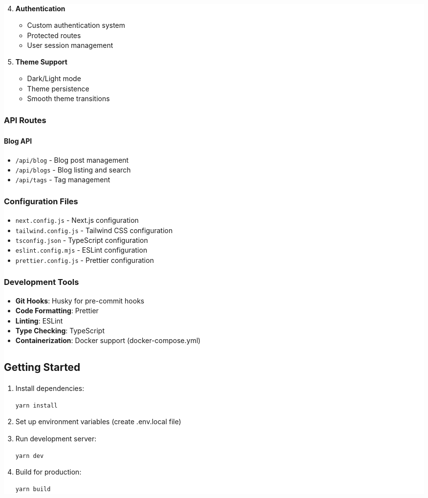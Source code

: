 4. **Authentication**

   - Custom authentication system
   - Protected routes
   - User session management

5. **Theme Support**
   - Dark/Light mode
   - Theme persistence
   - Smooth theme transitions

### API Routes

#### Blog API

- `/api/blog` - Blog post management
- `/api/blogs` - Blog listing and search
- `/api/tags` - Tag management

### Configuration Files

- `next.config.js` - Next.js configuration
- `tailwind.config.js` - Tailwind CSS configuration
- `tsconfig.json` - TypeScript configuration
- `eslint.config.mjs` - ESLint configuration
- `prettier.config.js` - Prettier configuration

### Development Tools

- **Git Hooks**: Husky for pre-commit hooks
- **Code Formatting**: Prettier
- **Linting**: ESLint
- **Type Checking**: TypeScript
- **Containerization**: Docker support (docker-compose.yml)

## Getting Started

1. Install dependencies:

   ```bash
   yarn install
   ```

2. Set up environment variables (create .env.local file)

3. Run development server:

   ```bash
   yarn dev
   ```

4. Build for production:
   ```bash
   yarn build
   ```

